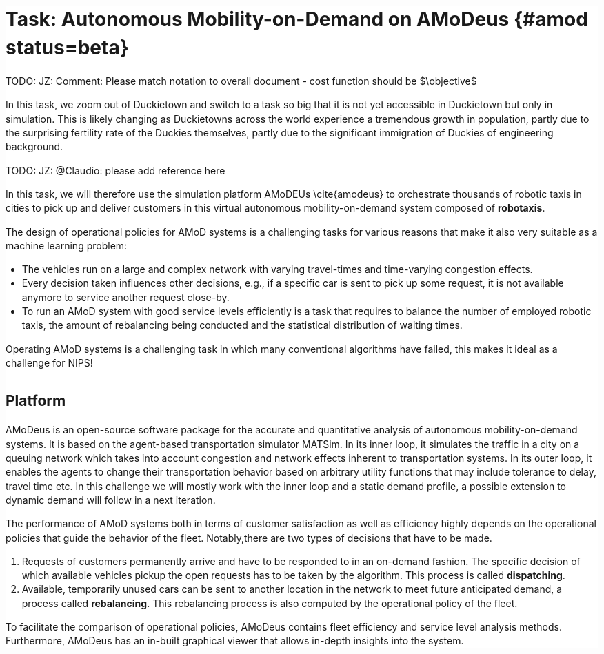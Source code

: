 # Task: Autonomous Mobility-on-Demand on AMoDeus {#amod status=beta}

TODO: JZ: Comment: Please match notation to overall document - cost function should be $\objective$

In this task, we zoom out of Duckietown and switch to a task so big that it is not yet accessible in Duckietown but only in simulation. This is likely changing as Duckietowns across the world experience a tremendous growth in population, partly due to the surprising fertility rate of the Duckies themselves, partly due to the significant immigration of Duckies of engineering background. 

TODO: JZ: @Claudio: please add reference here

In this task, we will therefore use the simulation platform AMoDEUs \cite{amodeus} to orchestrate thousands of robotic taxis in cities to pick up and deliver customers in this virtual autonomous mobility-on-demand system composed of **robotaxis**.

The design of operational policies for AMoD systems is a challenging tasks for various reasons that make it also very suitable as a machine learning problem:

* The vehicles run on a large and complex network with varying travel-times and time-varying congestion effects. 
* Every decision taken influences other decisions, e.g., if a specific car is sent to pick up some request, it is not available anymore to service another request close-by.
* To run an AMoD system with good service levels efficiently is a task that requires to balance the number of employed robotic taxis, the amount of rebalancing being conducted and the statistical distribution of waiting times. 

Operating AMoD systems is a challenging task in which many conventional algorithms have failed, this makes it ideal as a challenge for NIPS!


## Platform

AMoDeus is an open-source software package for the accurate and quantitative analysis
of autonomous mobility-on-demand systems. It is based on the agent-based transportation simulator MATSim. In its inner loop, it simulates the traffic in a city on a queuing network which takes into account congestion and network effects inherent to transportation systems. In its outer loop, it enables the agents to change their transportation behavior based on arbitrary utility functions that may include tolerance to delay, travel time etc. In this challenge we will mostly work with the inner loop and a static demand profile, a possible extension to dynamic demand will follow in a next iteration. 

The performance of AMoD systems both in terms of customer satisfaction as well as efficiency highly depends on the operational policies that guide the behavior of the fleet. Notably,there are two types of decisions that have to be made. 

1. Requests of customers permanently arrive and have to be responded to in an on-demand fashion. The specific decision of which available vehicles pickup the open requests has to be taken by the algorithm. This process is called **dispatching**.
2. Available, temporarily unused cars can be sent to another location in the network to meet future anticipated demand, a process called **rebalancing**. This rebalancing process is also computed by the operational policy of the fleet.

To facilitate the comparison of operational policies, AMoDeus contains fleet efficiency and service level analysis methods. Furthermore, AMoDeus has an in-built graphical viewer that allows in-depth insights into the system.
